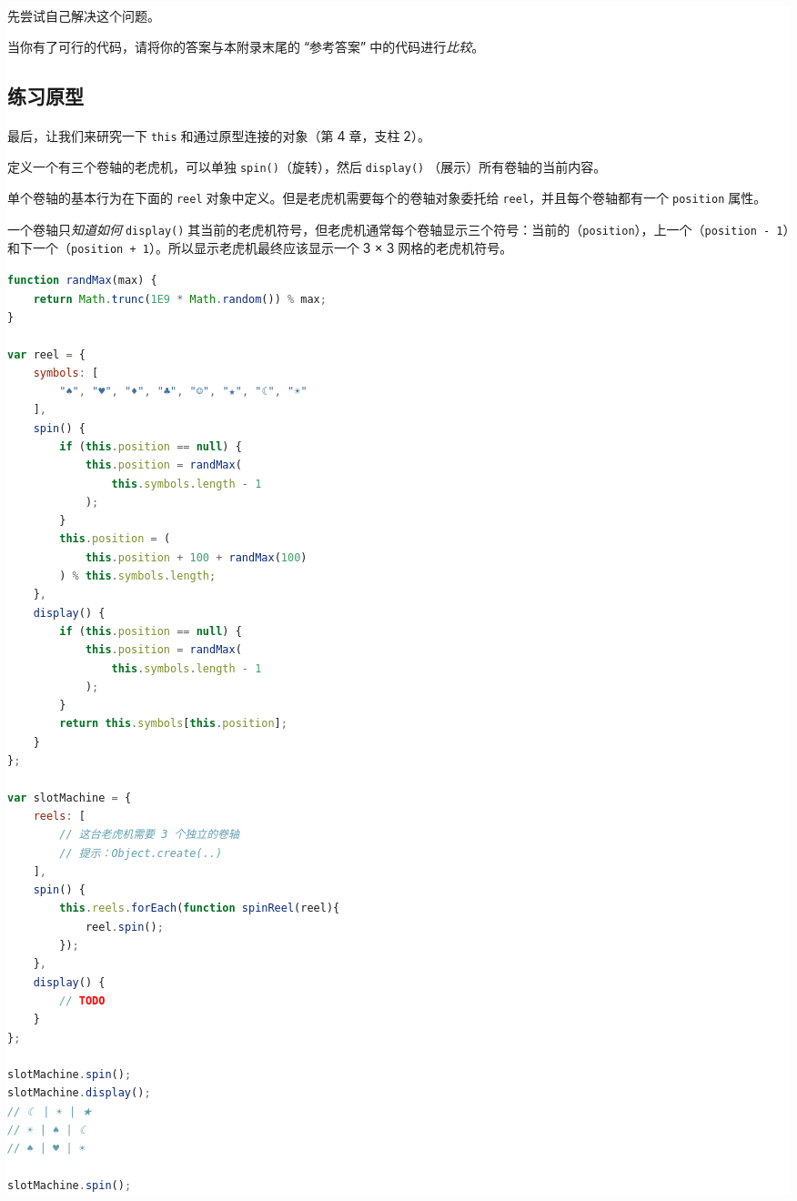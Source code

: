 先尝试自己解决这个问题。

当你有了可行的代码，请将你的答案与本附录末尾的 “参考答案” 中的代码进行*比较*。

## 练习原型

最后，让我们来研究一下 `this` 和通过原型连接的对象（第 4 章，支柱 2）。

定义一个有三个卷轴的老虎机，可以单独 `spin()`（旋转），然后 `display()` （展示）所有卷轴的当前内容。

单个卷轴的基本行为在下面的 `reel` 对象中定义。但是老虎机需要每个的卷轴对象委托给 `reel`，并且每个卷轴都有一个 `position` 属性。

一个卷轴只*知道如何* `display()` 其当前的老虎机符号，但老虎机通常每个卷轴显示三个符号：当前的（`position`），上一个（`position - 1`）和下一个（`position + 1`）。所以显示老虎机最终应该显示一个 3 × 3 网格的老虎机符号。

```js
function randMax(max) {
    return Math.trunc(1E9 * Math.random()) % max;
}

var reel = {
    symbols: [
        "♠", "♥", "♦", "♣", "☺", "★", "☾", "☀"
    ],
    spin() {
        if (this.position == null) {
            this.position = randMax(
                this.symbols.length - 1
            );
        }
        this.position = (
            this.position + 100 + randMax(100)
        ) % this.symbols.length;
    },
    display() {
        if (this.position == null) {
            this.position = randMax(
                this.symbols.length - 1
            );
        }
        return this.symbols[this.position];
    }
};

var slotMachine = {
    reels: [
        // 这台老虎机需要 3 个独立的卷轴
        // 提示：Object.create(..)
    ],
    spin() {
        this.reels.forEach(function spinReel(reel){
            reel.spin();
        });
    },
    display() {
        // TODO
    }
};

slotMachine.spin();
slotMachine.display();
// ☾ | ☀ | ★
// ☀ | ♠ | ☾
// ♠ | ♥ | ☀

slotMachine.spin();
```